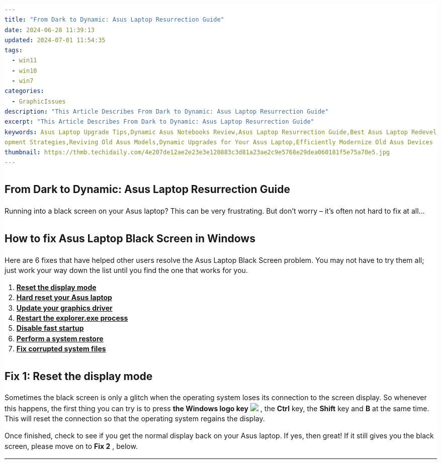 ```yaml
---
title: "From Dark to Dynamic: Asus Laptop Resurrection Guide"
date: 2024-06-28 11:39:13
updated: 2024-07-01 11:54:35
tags:
  - win11
  - win10
  - win7
categories:
  - GraphicIssues
description: "This Article Describes From Dark to Dynamic: Asus Laptop Resurrection Guide"
excerpt: "This Article Describes From Dark to Dynamic: Asus Laptop Resurrection Guide"
keywords: Asus Laptop Upgrade Tips,Dynamic Asus Notebooks Review,Asus Laptop Resurrection Guide,Best Asus Laptop Redevelopment Strategies,Reviving Old Asus Models,Dynamic Upgrades for Your Asus Laptop,Efficiently Modernize Old Asus Devices
thumbnail: https://thmb.techidaily.com/4e207de12ae2e23e3e120883c3d81a23ae2c9e5768e29dea060181f5e75a70e5.jpg
---
```


## From Dark to Dynamic: Asus Laptop Resurrection Guide

 Running into a black screen on your Asus laptop? This can be very frustrating. But don’t worry – it’s often not hard to fix at all…

## How to fix Asus Laptop Black Screen in Windows

 Here are 6 fixes that have helped other users resolve the Asus Laptop Black Screen problem. You may not have to try them all; just work your way down the list until you find the one that works for you.

1. **[Reset the display mode](#F1)**
2. **[Hard reset your Asus laptop](#F2)**
3. **[Update your graphics driver](#F3)**
4. **[Restart the explorer.exe process](#F4)**
5. **[Disable fast startup](#F5)**
6. **[Perform a system restore](#F6)**
7. **[Fix corrupted system files](#ADD)**

## Fix 1: Reset the display mode

 Sometimes the black screen is only a glitch when the operating system loses its connection to the screen display. So whenever this happens, the first thing you can try is to press **the Windows logo key** ![](https://images.drivereasy.com/wp-content/uploads/2018/05/Windows-logo-key-5.png) , the **Ctrl**  key, the **Shift** key and **B** at the same time. This will reset the connection so that the operating system regains the display.

 Once finished, check to see if you get the normal display back on your Asus laptop. If yes, then great! If it still gives you the black screen, please move on to **Fix 2** , below.

---
